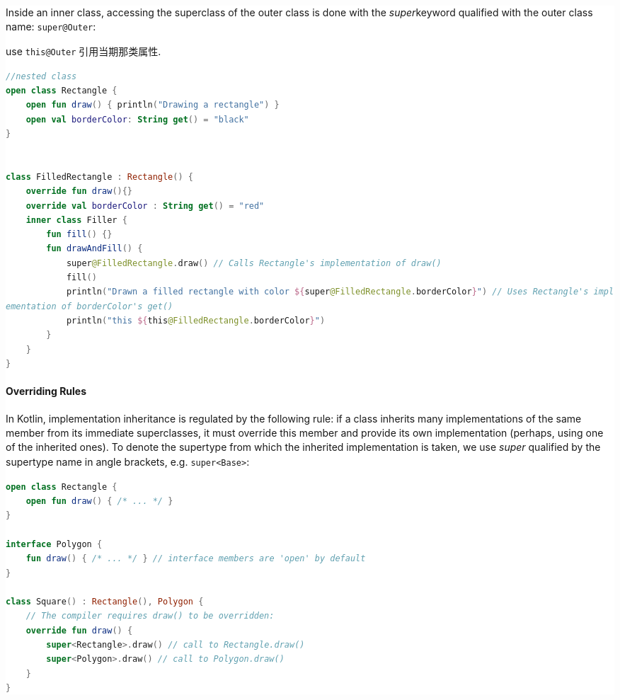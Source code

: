 

Inside an inner class, accessing the superclass of the outer class is done with the *super*keyword qualified with the outer class name: `super@Outer`:

use `this@Outer` 引用当期那类属性.

```Kotlin
//nested class
open class Rectangle {
    open fun draw() { println("Drawing a rectangle") }
    open val borderColor: String get() = "black"
}


class FilledRectangle : Rectangle() {
    override fun draw(){}
    override val borderColor : String get() = "red"
    inner class Filler {
        fun fill() {}
        fun drawAndFill() {
            super@FilledRectangle.draw() // Calls Rectangle's implementation of draw()
            fill()
            println("Drawn a filled rectangle with color ${super@FilledRectangle.borderColor}") // Uses Rectangle's implementation of borderColor's get()
            println("this ${this@FilledRectangle.borderColor}")
        }
    }
}
```



#### Overriding Rules

In Kotlin, implementation inheritance is regulated by the following rule: if a class inherits many implementations of the same member from its immediate superclasses, it must override this member and provide its own implementation (perhaps, using one of the inherited ones). To denote the supertype from which the inherited implementation is taken, we use *super* qualified by the supertype name in angle brackets, e.g. `super<Base>`:

```kotlin
open class Rectangle {
    open fun draw() { /* ... */ }
}

interface Polygon {
    fun draw() { /* ... */ } // interface members are 'open' by default
}

class Square() : Rectangle(), Polygon {
    // The compiler requires draw() to be overridden:
    override fun draw() {
        super<Rectangle>.draw() // call to Rectangle.draw()
        super<Polygon>.draw() // call to Polygon.draw()
    }
}
```
